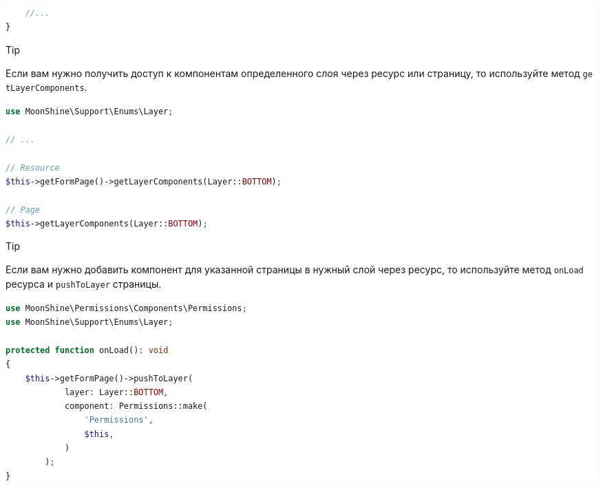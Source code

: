 ```php
    //...
}
```
> [!TIP]
> Если вам нужно получить доступ к компонентам определенного слоя через ресурс или страницу, то используйте метод `getLayerComponents`.

```php
use MoonShine\Support\Enums\Layer;

// ...

// Resource
$this->getFormPage()->getLayerComponents(Layer::BOTTOM);

// Page
$this->getLayerComponents(Layer::BOTTOM);
```

> [!TIP]
> Если вам нужно добавить компонент для указанной страницы в нужный слой через ресурс, то используйте метод `onLoad` ресурса и `pushToLayer` страницы.

```php
use MoonShine\Permissions\Components\Permissions;
use MoonShine\Support\Enums\Layer;

protected function onLoad(): void
{
    $this->getFormPage()->pushToLayer(
            layer: Layer::BOTTOM,
            component: Permissions::make(
                'Permissions',
                $this,
            )
        );
}
```

